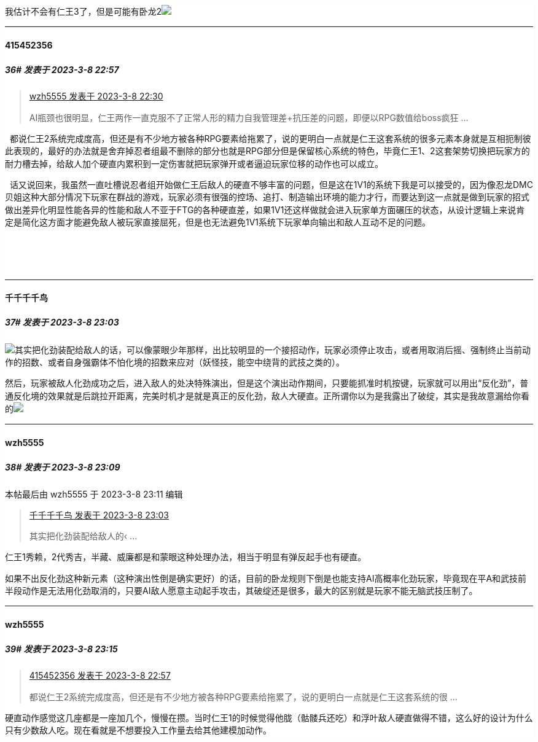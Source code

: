  我估计不会有仁王3了，但是可能有卧龙2<img src="https://static.saraba1st.com/image/smiley/face2017/067.png" referrerpolicy="no-referrer">

*****

####  415452356  
##### 36#       发表于 2023-3-8 22:57

<blockquote><a href="httphttps://bbs.saraba1st.com/2b/forum.php?mod=redirect&amp;goto=findpost&amp;pid=60015376&amp;ptid=2123198" target="_blank">wzh5555 发表于 2023-3-8 22:30</a>

AI瓶颈也很明显，仁王两作一直克服不了正常人形的精力自我管理差+抗压差的问题，即便以RPG数值给boss疯狂 ...</blockquote>
  都说仁王2系统完成度高，但还是有不少地方被各种RPG要素给拖累了，说的更明白一点就是仁王这套系统的很多元素本身就是互相扼制彼此表现的，最好的办法就是舍弃掉忍者组最不删除的部分也就是RPG部分但是保留核心系统的特色，毕竟仁王1、2这套架势切换把玩家方的耐力槽去掉，给敌人加个硬直内累积到一定伤害就把玩家弹开或者逼迫玩家位移的动作也可以成立。

  话又说回来，我虽然一直吐槽说忍者组开始做仁王后敌人的硬直不够丰富的问题，但是这在1V1的系统下我是可以接受的，因为像忍龙DMC贝姐这种大部分情况下玩家在群战的游戏，玩家必须有很强的控场、追打、制造输出环境的能力才行，而要达到这一点就是做到玩家的招式做出差异化明显性能各异的性能和敌人不亚于FTG的各种硬直差，如果1V1还这样做就会进入玩家单方面碾压的状态，从设计逻辑上来说肯定是简化这方面才能避免敌人被玩家直接屈死，但是也无法避免1V1系统下玩家单向输出和敌人互动不足的问题。

  

  

*****

####  千千千千鸟  
##### 37#       发表于 2023-3-8 23:03

<img src="https://static.saraba1st.com/image/smiley/face2017/009.gif" referrerpolicy="no-referrer">其实把化劲装配给敌人的话，可以像蒙眼少年那样，出比较明显的一个接招动作，玩家必须停止攻击，或者用取消后摇、强制终止当前动作的招数、或者自身强霸体不怕化境的招数来应对（妖怪技，能空中绕背的武技之类的）。

然后，玩家被敌人化劲成功之后，进入敌人的处决特殊演出，但是这个演出动作期间，只要能抓准时机按键，玩家就可以用出“反化劲”，普通反化境的效果就是后跳拉开距离，完美时机才是就是真正的反化劲，敌人大硬直。正所谓你以为是我露出了破绽，其实是我故意漏给你看的<img src="https://static.saraba1st.com/image/smiley/face2017/009.gif" referrerpolicy="no-referrer">

*****

####  wzh5555  
##### 38#       发表于 2023-3-8 23:09

 本帖最后由 wzh5555 于 2023-3-8 23:11 编辑 
<blockquote><a href="httphttps://bbs.saraba1st.com/2b/forum.php?mod=redirect&amp;goto=findpost&amp;pid=60015746&amp;ptid=2123198" target="_blank">千千千千鸟 发表于 2023-3-8 23:03</a>

其实把化劲装配给敌人的‹ ...</blockquote>
仁王1秀赖，2代秀吉，半藏、威廉都是和蒙眼这种处理办法，相当于明显有弹反起手也有硬直。

如果不出反化劲这种新元素（这种演出性倒是确实更好）的话，目前的卧龙规则下倒是也能支持AI高概率化劲玩家，毕竟现在平A和武技前半段动作是无法用化劲取消的，只要AI敌人愿意主动起手攻击，其破绽还是很多，最大的区别就是玩家不能无脑武技压制了。

*****

####  wzh5555  
##### 39#       发表于 2023-3-8 23:15

<blockquote><a href="httphttps://bbs.saraba1st.com/2b/forum.php?mod=redirect&amp;goto=findpost&amp;pid=60015692&amp;ptid=2123198" target="_blank">415452356 发表于 2023-3-8 22:57</a>

都说仁王2系统完成度高，但还是有不少地方被各种RPG要素给拖累了，说的更明白一点就是仁王这套系统的很 ...</blockquote>
硬直动作感觉这几座都是一座加几个，慢慢在攒。当时仁王1的时候觉得他胧（骷髅兵还吃）和浮叶敌人硬直做得不错，这么好的设计为什么只有少数敌人吃。现在看就是不想要投入工作量去给其他建模加动作。
